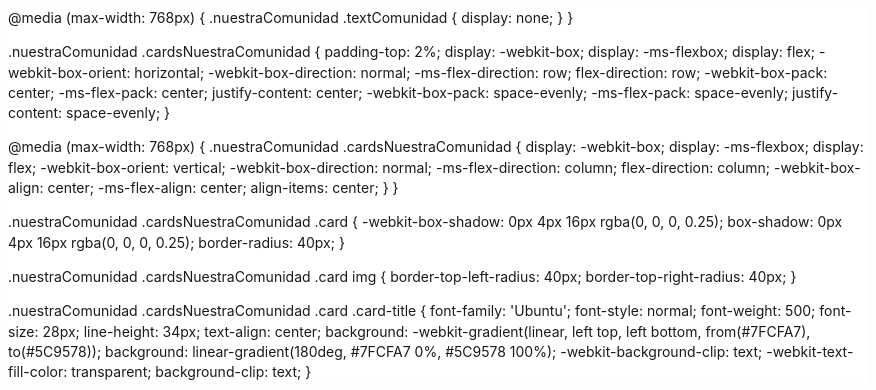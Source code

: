 @media (max-width: 768px) {
  .nuestraComunidad .textComunidad {
    display: none;
  }
}

.nuestraComunidad .cardsNuestraComunidad {
  padding-top: 2%;
  display: -webkit-box;
  display: -ms-flexbox;
  display: flex;
  -webkit-box-orient: horizontal;
  -webkit-box-direction: normal;
      -ms-flex-direction: row;
          flex-direction: row;
  -webkit-box-pack: center;
      -ms-flex-pack: center;
          justify-content: center;
  -webkit-box-pack: space-evenly;
      -ms-flex-pack: space-evenly;
          justify-content: space-evenly;
}

@media (max-width: 768px) {
  .nuestraComunidad .cardsNuestraComunidad {
    display: -webkit-box;
    display: -ms-flexbox;
    display: flex;
    -webkit-box-orient: vertical;
    -webkit-box-direction: normal;
        -ms-flex-direction: column;
            flex-direction: column;
    -webkit-box-align: center;
        -ms-flex-align: center;
            align-items: center;
  }
}

.nuestraComunidad .cardsNuestraComunidad .card {
  -webkit-box-shadow: 0px 4px 16px rgba(0, 0, 0, 0.25);
          box-shadow: 0px 4px 16px rgba(0, 0, 0, 0.25);
  border-radius: 40px;
}

.nuestraComunidad .cardsNuestraComunidad .card img {
  border-top-left-radius: 40px;
  border-top-right-radius: 40px;
}

.nuestraComunidad .cardsNuestraComunidad .card .card-title {
  font-family: 'Ubuntu';
  font-style: normal;
  font-weight: 500;
  font-size: 28px;
  line-height: 34px;
  text-align: center;
  background: -webkit-gradient(linear, left top, left bottom, from(#7FCFA7), to(#5C9578));
  background: linear-gradient(180deg, #7FCFA7 0%, #5C9578 100%);
  -webkit-background-clip: text;
  -webkit-text-fill-color: transparent;
  background-clip: text;
}

